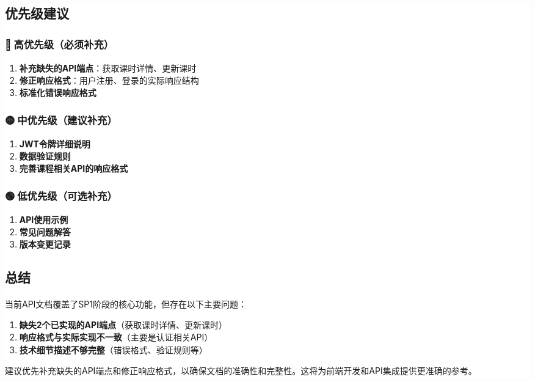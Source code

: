 ## 优先级建议

### 🔴 高优先级（必须补充）
1. **补充缺失的API端点**：获取课时详情、更新课时
2. **修正响应格式**：用户注册、登录的实际响应结构
3. **标准化错误响应格式**

### 🟡 中优先级（建议补充）
1. **JWT令牌详细说明**
2. **数据验证规则**
3. **完善课程相关API的响应格式**

### 🟢 低优先级（可选补充）
1. **API使用示例**
2. **常见问题解答**
3. **版本变更记录**

## 总结

当前API文档覆盖了SP1阶段的核心功能，但存在以下主要问题：

1. **缺失2个已实现的API端点**（获取课时详情、更新课时）
2. **响应格式与实际实现不一致**（主要是认证相关API）
3. **技术细节描述不够完整**（错误格式、验证规则等）

建议优先补充缺失的API端点和修正响应格式，以确保文档的准确性和完整性。这将为前端开发和API集成提供更准确的参考。